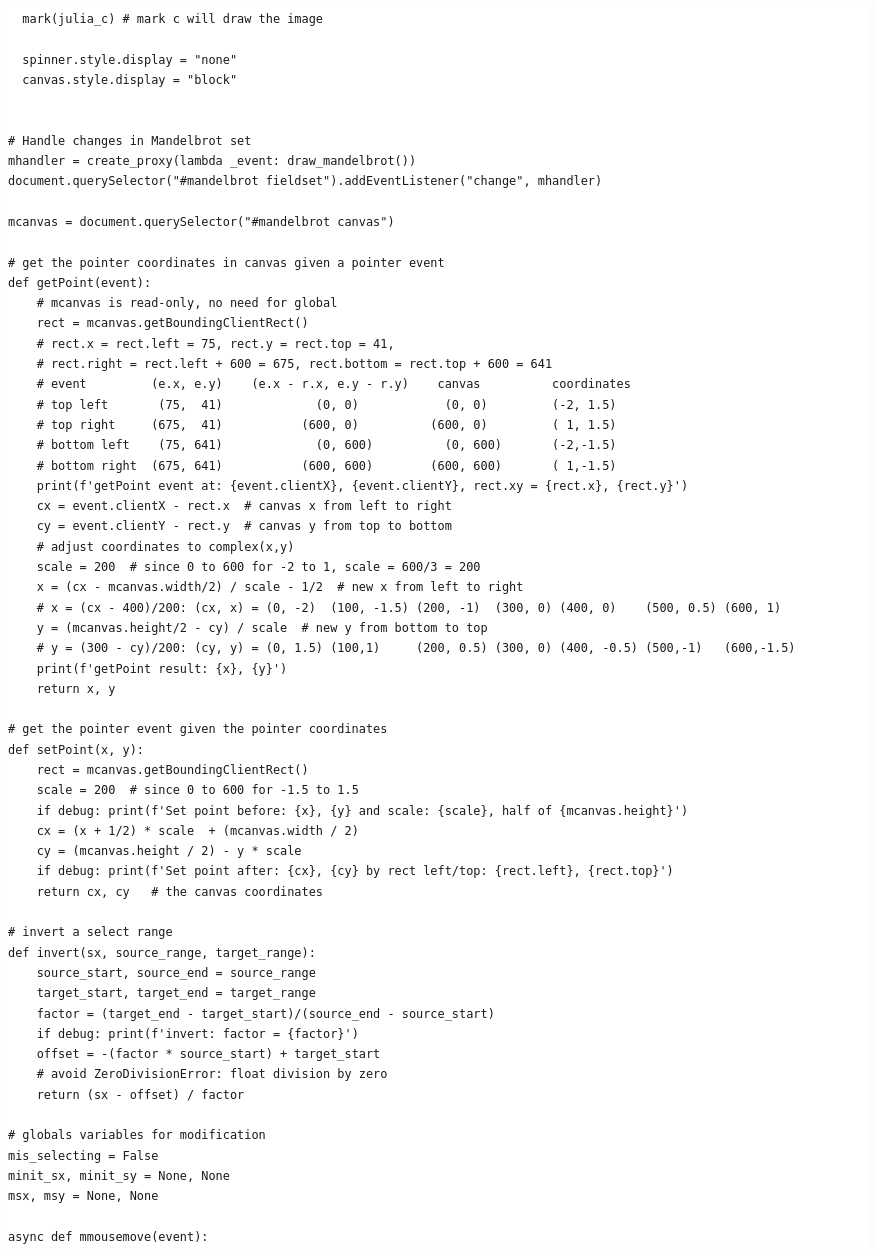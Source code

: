 ```{=html}
  mark(julia_c) # mark c will draw the image

  spinner.style.display = "none"
  canvas.style.display = "block"


# Handle changes in Mandelbrot set
mhandler = create_proxy(lambda _event: draw_mandelbrot())
document.querySelector("#mandelbrot fieldset").addEventListener("change", mhandler)

mcanvas = document.querySelector("#mandelbrot canvas")

# get the pointer coordinates in canvas given a pointer event
def getPoint(event):
    # mcanvas is read-only, no need for global
    rect = mcanvas.getBoundingClientRect()
    # rect.x = rect.left = 75, rect.y = rect.top = 41,
    # rect.right = rect.left + 600 = 675, rect.bottom = rect.top + 600 = 641
    # event         (e.x, e.y)    (e.x - r.x, e.y - r.y)    canvas          coordinates
    # top left       (75,  41)             (0, 0)            (0, 0)         (-2, 1.5)
    # top right     (675,  41)           (600, 0)          (600, 0)         ( 1, 1.5)
    # bottom left    (75, 641)             (0, 600)          (0, 600)       (-2,-1.5)
    # bottom right  (675, 641)           (600, 600)        (600, 600)       ( 1,-1.5)
    print(f'getPoint event at: {event.clientX}, {event.clientY}, rect.xy = {rect.x}, {rect.y}')
    cx = event.clientX - rect.x  # canvas x from left to right
    cy = event.clientY - rect.y  # canvas y from top to bottom
    # adjust coordinates to complex(x,y)
    scale = 200  # since 0 to 600 for -2 to 1, scale = 600/3 = 200
    x = (cx - mcanvas.width/2) / scale - 1/2  # new x from left to right
    # x = (cx - 400)/200: (cx, x) = (0, -2)  (100, -1.5) (200, -1)  (300, 0) (400, 0)    (500, 0.5) (600, 1)
    y = (mcanvas.height/2 - cy) / scale  # new y from bottom to top
    # y = (300 - cy)/200: (cy, y) = (0, 1.5) (100,1)     (200, 0.5) (300, 0) (400, -0.5) (500,-1)   (600,-1.5)
    print(f'getPoint result: {x}, {y}')
    return x, y

# get the pointer event given the pointer coordinates
def setPoint(x, y):
    rect = mcanvas.getBoundingClientRect()
    scale = 200  # since 0 to 600 for -1.5 to 1.5
    if debug: print(f'Set point before: {x}, {y} and scale: {scale}, half of {mcanvas.height}')
    cx = (x + 1/2) * scale  + (mcanvas.width / 2)
    cy = (mcanvas.height / 2) - y * scale
    if debug: print(f'Set point after: {cx}, {cy} by rect left/top: {rect.left}, {rect.top}')
    return cx, cy   # the canvas coordinates

# invert a select range
def invert(sx, source_range, target_range):
    source_start, source_end = source_range
    target_start, target_end = target_range
    factor = (target_end - target_start)/(source_end - source_start)
    if debug: print(f'invert: factor = {factor}')
    offset = -(factor * source_start) + target_start
    # avoid ZeroDivisionError: float division by zero
    return (sx - offset) / factor

# globals variables for modification
mis_selecting = False
minit_sx, minit_sy = None, None
msx, msy = None, None

async def mmousemove(event):
```